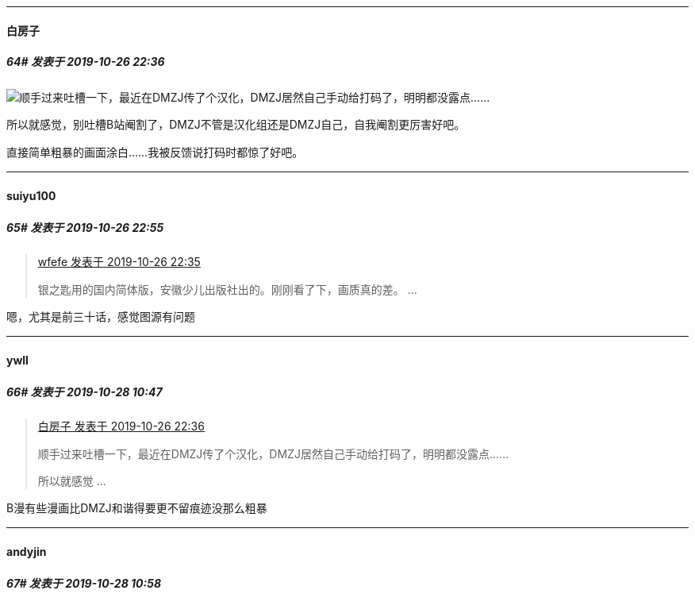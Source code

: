 
*****

####  白房子  
##### 64#       发表于 2019-10-26 22:36



<img src="https://static.saraba1st.com/image/smiley/face2017/001.png" referrerpolicy="no-referrer">顺手过来吐槽一下，最近在DMZJ传了个汉化，DMZJ居然自己手动给打码了，明明都没露点……

所以就感觉，别吐槽B站阉割了，DMZJ不管是汉化组还是DMZJ自己，自我阉割更厉害好吧。

直接简单粗暴的画面涂白……我被反馈说打码时都惊了好吧。







*****

####  suiyu100  
##### 65#       发表于 2019-10-26 22:55



<blockquote><a href="httphttps://bbs.saraba1st.com/2b/forum.php?mod=redirect&amp;goto=findpost&amp;pid=45318416&amp;ptid=1861326" target="_blank">wfefe 发表于 2019-10-26 22:35</a>

银之匙用的国内简体版，安徽少儿出版社出的。刚刚看了下，画质真的差。 ...</blockquote>
嗯，尤其是前三十话，感觉图源有问题







*****

####  ywll  
##### 66#       发表于 2019-10-28 10:47



<blockquote><a href="httphttps://bbs.saraba1st.com/2b/forum.php?mod=redirect&amp;goto=findpost&amp;pid=45318419&amp;ptid=1861326" target="_blank">白房子 发表于 2019-10-26 22:36</a>

顺手过来吐槽一下，最近在DMZJ传了个汉化，DMZJ居然自己手动给打码了，明明都没露点……

所以就感觉 ...</blockquote>
B漫有些漫画比DMZJ和谐得要更不留痕迹没那么粗暴







*****

####  andyjin  
##### 67#       发表于 2019-10-28 10:58
